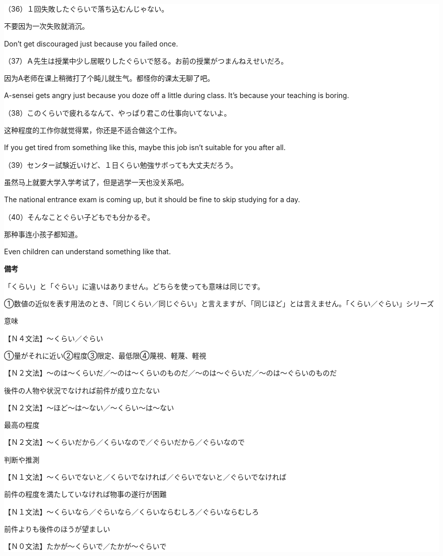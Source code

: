（36）１回失敗したぐらいで落ち込むんじゃない。

不要因为一次失败就消沉。

Don’t get discouraged just because you failed once.

（37）Ａ先生は授業中少し居眠りしたぐらいで怒る。お前の授業がつまんねえせいだろ。

因为A老师在课上稍微打了个盹儿就生气。都怪你的课太无聊了吧。

A-sensei gets angry just because you doze off a little during class. It’s because your teaching is boring.

（38）このくらいで疲れるなんて、やっぱり君この仕事向いてないよ。

这种程度的工作你就觉得累，你还是不适合做这个工作。

If you get tired from something like this, maybe this job isn’t suitable for you after all.

（39）センター試験近いけど、１日くらい勉強サボっても大丈夫だろう。

虽然马上就要大学入学考试了，但是逃学一天也没关系吧。

The national entrance exam is coming up, but it should be fine to skip studying for a day.

（40）そんなことぐらい子どもでも分かるぞ。

那种事连小孩子都知道。

Even children can understand something like that.

**備考**

「くらい」と「ぐらい」に違いはありません。どちらを使っても意味は同じです。

①数値の近似を表す用法のとき、「同じくらい／同じぐらい」と言えますが、「同じほど」とは言えません。「くらい／ぐらい」シリーズ

意味

【Ｎ４文法】～くらい／ぐらい

①量がそれに近い②程度③限定、最低限④蔑視、軽蔑、軽視

【Ｎ２文法】～のは～くらいだ／～のは～くらいのものだ／～のは～ぐらいだ／～のは～ぐらいのものだ

後件の人物や状況でなければ前件が成り立たない

【Ｎ２文法】～ほど～は～ない／～くらい～は～ない

最高の程度

【Ｎ２文法】～くらいだから／くらいなので／ぐらいだから／ぐらいなので

判断や推測

【Ｎ１文法】～くらいでないと／くらいでなければ／ぐらいでないと／ぐらいでなければ

前件の程度を満たしていなければ物事の遂行が困難

【Ｎ１文法】～くらいなら／ぐらいなら／くらいならむしろ／ぐらいならむしろ

前件よりも後件のほうが望ましい

【Ｎ０文法】たかが～くらいで／たかが～ぐらいで

